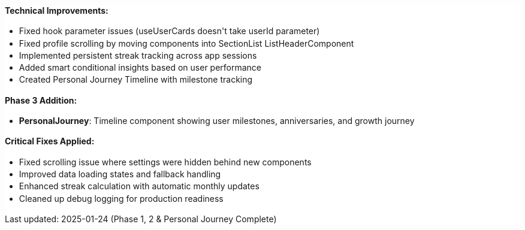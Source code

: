 **Technical Improvements:**
- Fixed hook parameter issues (useUserCards doesn't take userId parameter)
- Fixed profile scrolling by moving components into SectionList ListHeaderComponent
- Implemented persistent streak tracking across app sessions
- Added smart conditional insights based on user performance
- Created Personal Journey Timeline with milestone tracking

**Phase 3 Addition:**
- **PersonalJourney**: Timeline component showing user milestones, anniversaries, and growth journey

**Critical Fixes Applied:**
- Fixed scrolling issue where settings were hidden behind new components
- Improved data loading states and fallback handling
- Enhanced streak calculation with automatic monthly updates
- Cleaned up debug logging for production readiness

Last updated: 2025-01-24 (Phase 1, 2 & Personal Journey Complete)